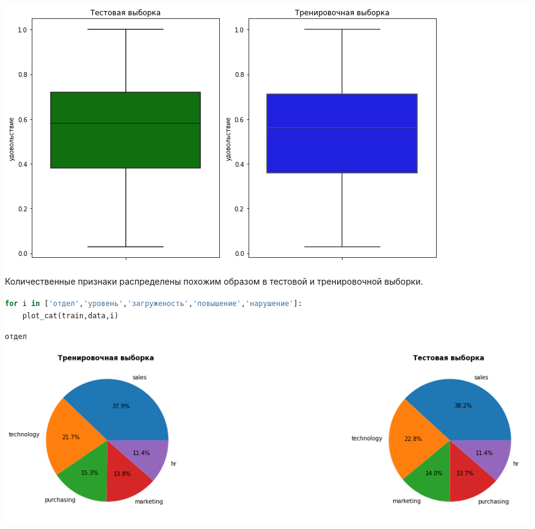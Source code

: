 ![png](output_66_1.png)
    


Количественные признаки распределены похожим образом в тестовой и тренировочной выборки.


```python
for i in ['отдел','уровень','загруженость','повышение','нарушение']:
    plot_cat(train,data,i)
```

    отдел



    
![png](output_68_1.png)
    

